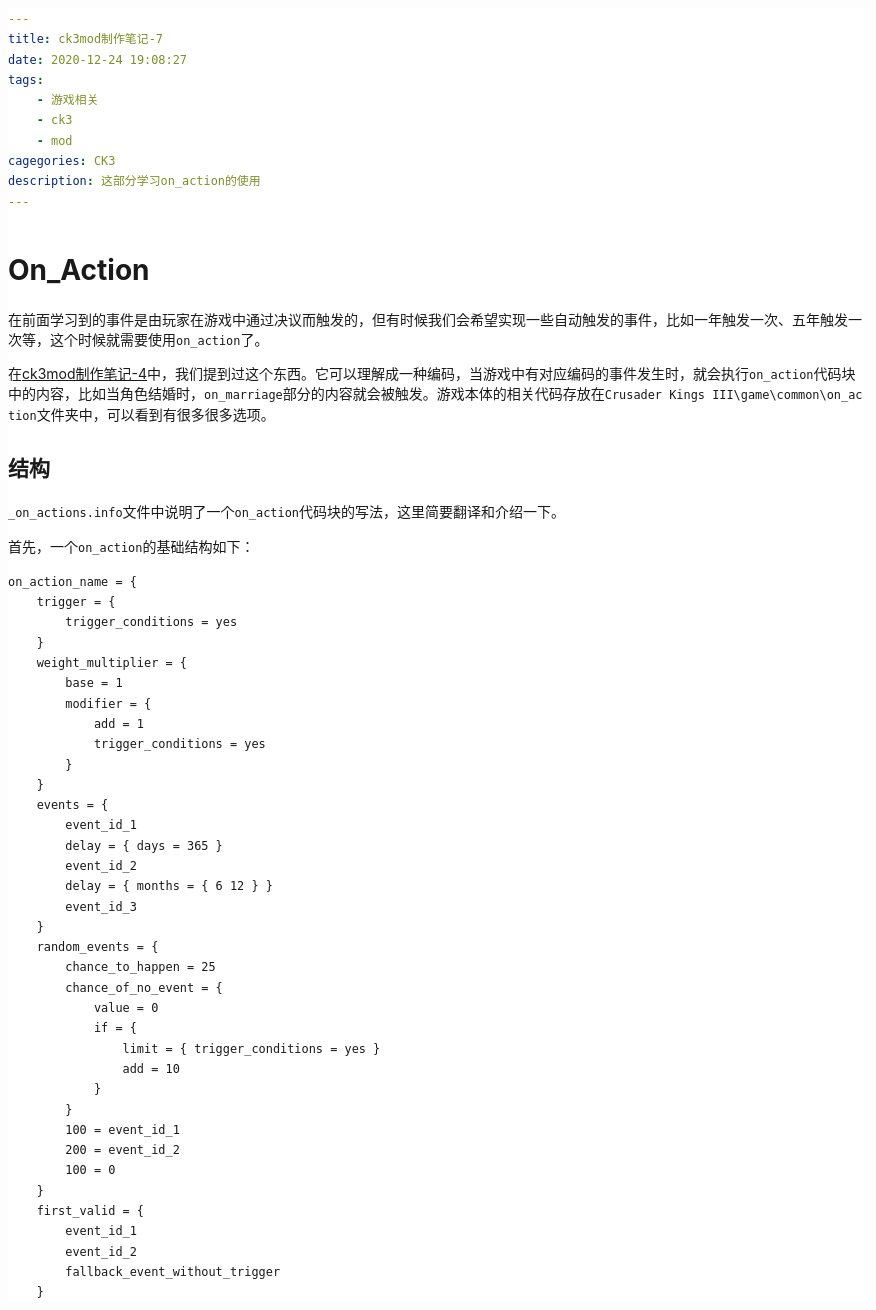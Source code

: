 ```yaml
---
title: ck3mod制作笔记-7
date: 2020-12-24 19:08:27
tags:	
	- 游戏相关
	- ck3
	- mod
cagegories: CK3
description: 这部分学习on_action的使用
---
```


# On_Action

在前面学习到的事件是由玩家在游戏中通过决议而触发的，但有时候我们会希望实现一些自动触发的事件，比如一年触发一次、五年触发一次等，这个时候就需要使用`on_action`了。

在[ck3mod制作笔记-4](https://likun1208.github.io/2020/11/08/ck3mod%E5%88%B6%E4%BD%9C%E7%AC%94%E8%AE%B0-4/)中，我们提到过这个东西。它可以理解成一种编码，当游戏中有对应编码的事件发生时，就会执行`on_action`代码块中的内容，比如当角色结婚时，`on_marriage`部分的内容就会被触发。游戏本体的相关代码存放在`Crusader Kings III\game\common\on_action`文件夹中，可以看到有很多很多选项。

## 结构

`_on_actions.info`文件中说明了一个`on_action`代码块的写法，这里简要翻译和介绍一下。

首先，一个`on_action`的基础结构如下：

```
on_action_name = {
	trigger = {
		trigger_conditions = yes
	}
	weight_multiplier = {
		base = 1
		modifier = {
			add = 1
			trigger_conditions = yes
		}
	}
	events = {
		event_id_1
		delay = { days = 365 }
		event_id_2
		delay = { months = { 6 12 } }
		event_id_3
	}
	random_events = {
		chance_to_happen = 25
		chance_of_no_event = {
			value = 0
			if = {
				limit = { trigger_conditions = yes }
				add = 10
			}
		}
		100 = event_id_1
		200 = event_id_2
		100 = 0
	}
	first_valid = {
		event_id_1
		event_id_2
		fallback_event_without_trigger
	}
```